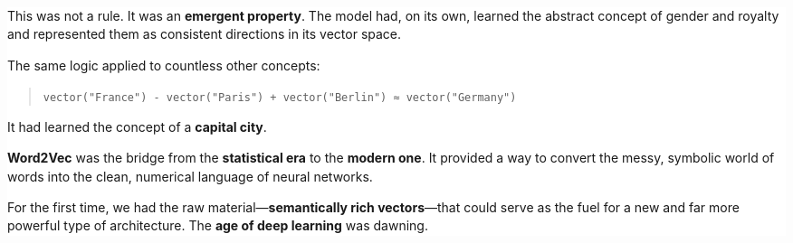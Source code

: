 This was not a rule. It was an **emergent property**. The model had, on its own, learned the abstract concept of gender and royalty and represented them as consistent directions in its vector space.  

The same logic applied to countless other concepts:

> `vector("France") - vector("Paris") + vector("Berlin") ≈ vector("Germany")`

It had learned the concept of a **capital city**.


**Word2Vec** was the bridge from the **statistical era** to the **modern one**. It provided a way to convert the messy, symbolic world of words into the clean, numerical language of neural networks.  

For the first time, we had the raw material—**semantically rich vectors**—that could serve as the fuel for a new and far more powerful type of architecture. The **age of deep learning** was dawning.
